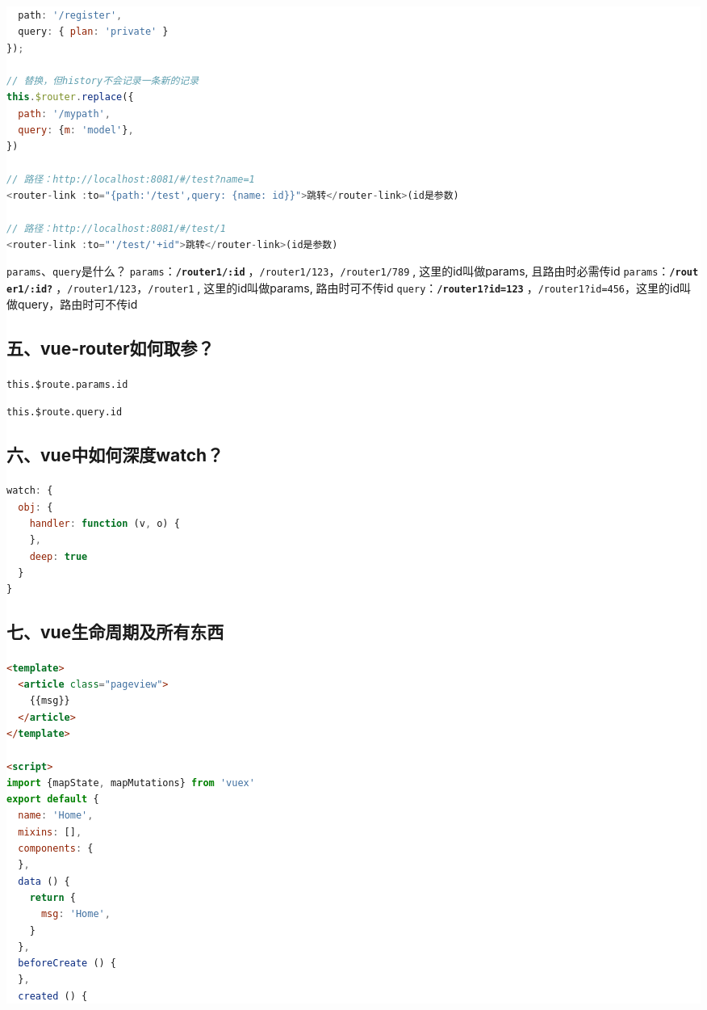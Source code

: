 ```javascript
  path: '/register',
  query: { plan: 'private' }
});

// 替换，但history不会记录一条新的记录
this.$router.replace({
  path: '/mypath',
  query: {m: 'model'},
})

// 路径：http://localhost:8081/#/test?name=1
<router-link :to="{path:'/test',query: {name: id}}">跳转</router-link>(id是参数)

// 路径：http://localhost:8081/#/test/1
<router-link :to="'/test/'+id">跳转</router-link>(id是参数)
```

`params`、`query`是什么？
`params`：**`/router1/:id`** ，`/router1/123`，`/router1/789` , 这里的id叫做params, 且路由时必需传id
`params`：**`/router1/:id?`** ，`/router1/123`，`/router1` , 这里的id叫做params, 路由时可不传id
`query`：**`/router1?id=123`** ，`/router1?id=456`，这里的id叫做query，路由时可不传id

## 五、vue-router如何取参？

`this.$route.params.id`

`this.$route.query.id`

## 六、vue中如何深度watch？

```javascript
watch: {
  obj: {
    handler: function (v, o) {
    },
    deep: true
  }
}
```

## 七、vue生命周期及所有东西

```html
<template>
  <article class="pageview">
    {{msg}}
  </article>
</template>

<script>
import {mapState, mapMutations} from 'vuex'
export default {
  name: 'Home',
  mixins: [],
  components: {
  },
  data () {
    return {
      msg: 'Home',
    }
  },
  beforeCreate () {
  },
  created () {
```